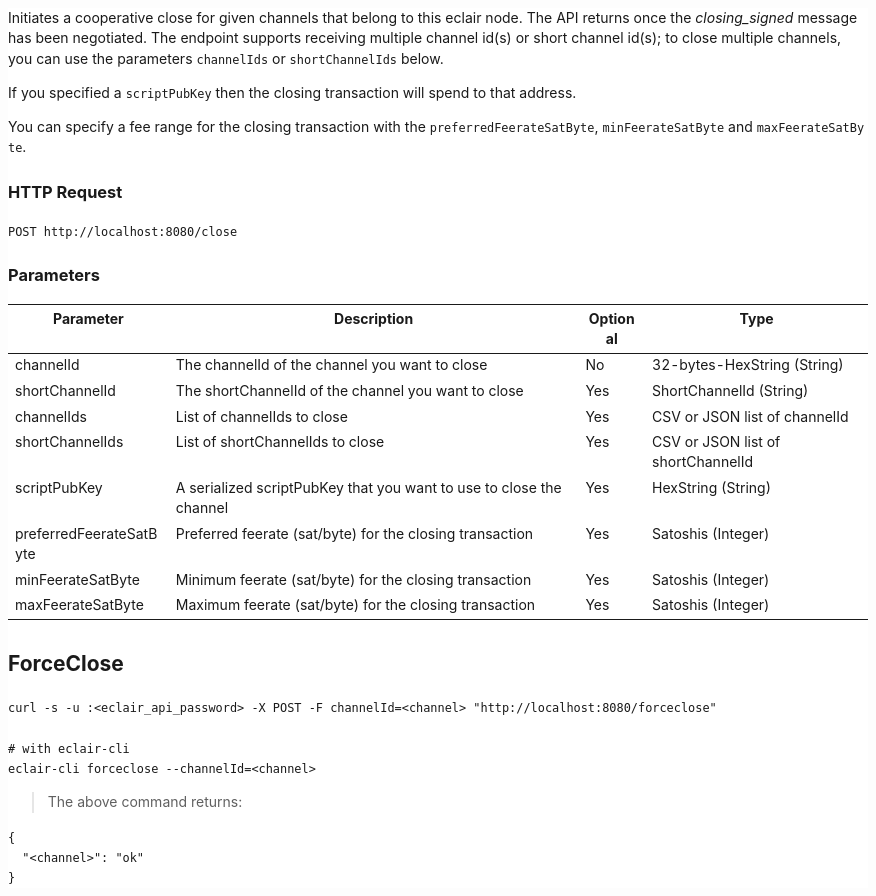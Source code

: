 Initiates a cooperative close for given channels that belong to this eclair node.
The API returns once the _closing_signed_ message has been negotiated.
The endpoint supports receiving multiple channel id(s) or short channel id(s); to close multiple channels, you can use the parameters `channelIds` or `shortChannelIds` below.

If you specified a `scriptPubKey` then the closing transaction will spend to that address.

You can specify a fee range for the closing transaction with the `preferredFeerateSatByte`, `minFeerateSatByte` and `maxFeerateSatByte`.

### HTTP Request

`POST http://localhost:8080/close`

### Parameters

Parameter               | Description                                                         | Optional | Type
----------------------- | ------------------------------------------------------------------- | -------- | ---------------------------
channelId               | The channelId of the channel you want to close                      | No       | 32-bytes-HexString (String)
shortChannelId          | The shortChannelId of the channel you want to close                 | Yes      | ShortChannelId (String)
channelIds              | List of channelIds to close                                         | Yes      | CSV or JSON list of channelId
shortChannelIds         | List of shortChannelIds to close                                    | Yes      | CSV or JSON list of shortChannelId
scriptPubKey            | A serialized scriptPubKey that you want to use to close the channel | Yes      | HexString (String)
preferredFeerateSatByte | Preferred feerate (sat/byte) for the closing transaction            | Yes      | Satoshis (Integer)
minFeerateSatByte       | Minimum feerate (sat/byte) for the closing transaction              | Yes      | Satoshis (Integer)
maxFeerateSatByte       | Maximum feerate (sat/byte) for the closing transaction              | Yes      | Satoshis (Integer)

## ForceClose

```shell
curl -s -u :<eclair_api_password> -X POST -F channelId=<channel> "http://localhost:8080/forceclose"

# with eclair-cli
eclair-cli forceclose --channelId=<channel>
```

> The above command returns:

```shell
{
  "<channel>": "ok"
}
```
